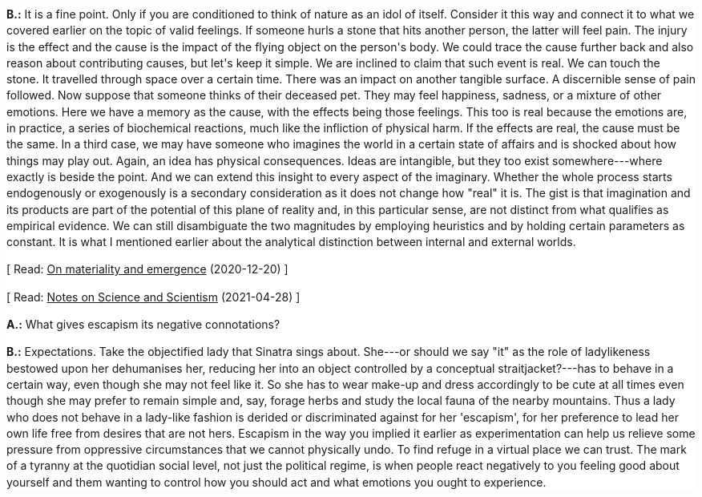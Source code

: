 **B.:** It is a fine point.  Only if you are conditioned to think of
nature as an idol of itself.  Consider it this way and connect it to
what we covered earlier on the topic of valid feelings.  If someone
hurls a stone that hits another person, the latter will feel pain.  The
injury is the effect and the cause is the impact of the flying object on
the person's body.  We could trace the cause further back and also
reason about contributing causes, but let's keep it simple.  We are
inclined to claim that such event is real.  We can touch the stone.  It
travelled through space over a certain time.  There was an impact on
another tangible surface.  A discernible sense of pain followed.  Now
suppose that someone thinks of their deceased pet.  They may feel
happiness, sadness, or a mixture of other emotions.  Here we have a
memory as the cause, with the effects being those feelings.  This too is
real because the emotions are, in practice, a series of biochemical
reactions, much like the infliction of physical harm.  If the effects
are real, the cause must be the same.  In a third case, we may have
someone who imagines the world in a certain state of affairs and is
shocked about how things may play out.  Again, an idea has physical
consequences.  Ideas are intangible, but they too exist
somewhere---where exactly is beside the point.  And we can extend this
insight to every aspect of the imaginary.  Whether the whole process
starts endogenously or exogenously is a secondary consideration as it
does not change how "real" it is.  The gist is that imagination and its
products are part of the potential of this plane of reality and, in this
particular sense, are not distinct from what qualifies as empirical
evidence.  We can still disambiguate the two magnitudes by employing
heuristics and by holding certain parameters as constant.  It is what I
mentioned earlier about the analytical distinction between internal and
external worlds.

[ Read: [On materiality and
emergence](https://protesilaos.com/books/2020-12-20-emergence-materiality/)
(2020-12-20) ]

[ Read: [Notes on Science and
Scientism](https://protesilaos.com/books/2021-04-28-notes-science-scientism/)
(2021-04-28) ]

**A.:** What gives escapism its negative connotations?

**B.:** Expectations.  Take the objectified lady that Sinatra sings
about.  She---or should we say "it" as the role of ladylikeness bestowed
upon her dehumanises her, reducing her into an object controlled by a
conceptual straitjacket?---has to behave in a certain way, even though
she may not feel like it.  So she has to wear make-up and dress
accordingly to be cute at all times even though she may prefer to remain
simple and, say, forage herbs and study the local fauna of the nearby
mountains.  Thus a lady who does not behave in a lady-like fashion is
derided or discriminated against for her 'escapism', for her preference
to lead her own life free from desires that are not hers.  Escapism in
the way you implied it earlier as experimentation can help us relieve
some pressure from oppressive circumstances that we cannot physically
undo.  To find refuge in a virtual place we can trust.  The mark of a
tyranny at the quotidian social level, not just the political regime, is
when people react negatively to you feeling good about yourself and them
wanting to control how you should act and what emotions you ought to
experience.
